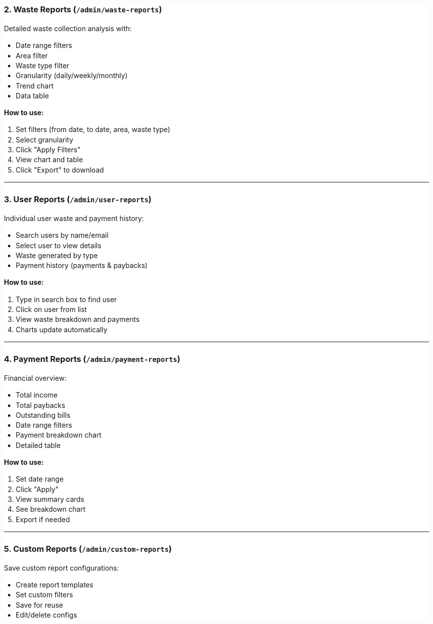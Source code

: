 ### 2. **Waste Reports** (`/admin/waste-reports`)
Detailed waste collection analysis with:
- Date range filters
- Area filter
- Waste type filter
- Granularity (daily/weekly/monthly)
- Trend chart
- Data table

**How to use:**
1. Set filters (from date, to date, area, waste type)
2. Select granularity
3. Click "Apply Filters"
4. View chart and table
5. Click "Export" to download

---

### 3. **User Reports** (`/admin/user-reports`)
Individual user waste and payment history:
- Search users by name/email
- Select user to view details
- Waste generated by type
- Payment history (payments & paybacks)

**How to use:**
1. Type in search box to find user
2. Click on user from list
3. View waste breakdown and payments
4. Charts update automatically

---

### 4. **Payment Reports** (`/admin/payment-reports`)
Financial overview:
- Total income
- Total paybacks
- Outstanding bills
- Date range filters
- Payment breakdown chart
- Detailed table

**How to use:**
1. Set date range
2. Click "Apply"
3. View summary cards
4. See breakdown chart
5. Export if needed

---

### 5. **Custom Reports** (`/admin/custom-reports`)
Save custom report configurations:
- Create report templates
- Set custom filters
- Save for reuse
- Edit/delete configs
